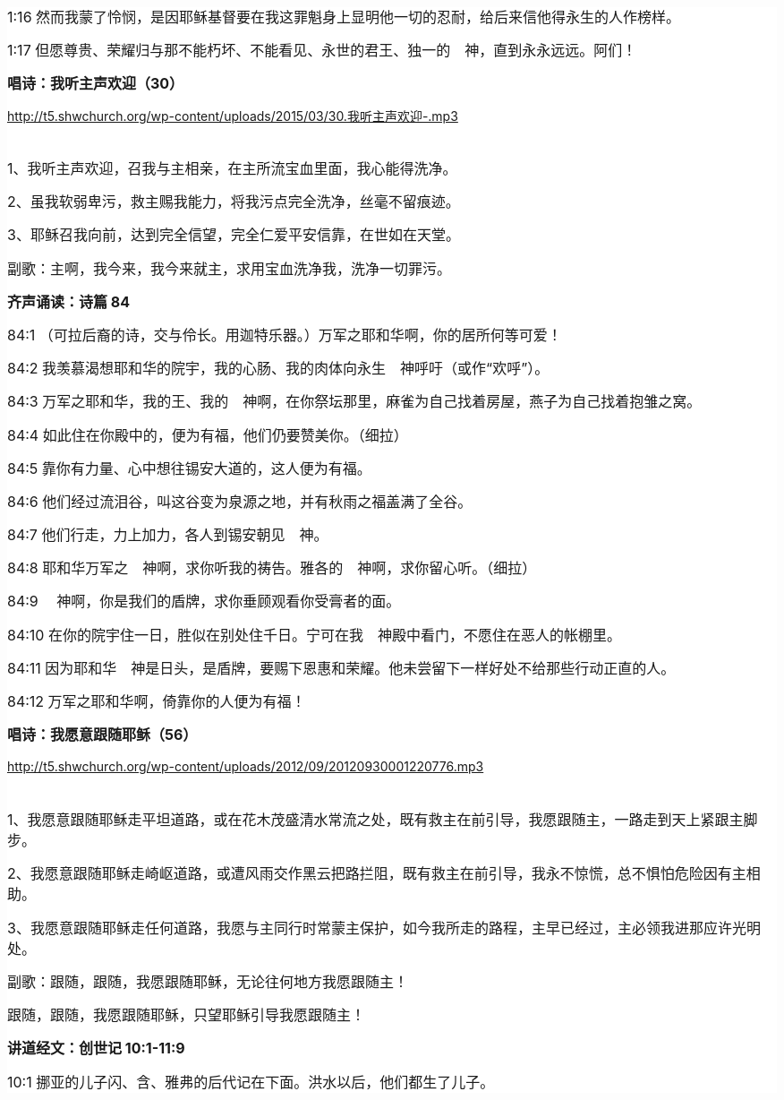 <span style="font-size: 12pt;">1:16 然而我蒙了怜悯，是因耶稣基督要在我这罪魁身上显明他一切的忍耐，给后来信他得永生的人作榜样。</span>
  
<span style="font-size: 12pt;">1:17 但愿尊贵、荣耀归与那不能朽坏、不能看见、永世的君王、独一的　神，直到永永远远。阿们！</span>

**<span style="font-size: 12pt;">唱诗：我听主声欢迎（30）</span>**<audio class="wp-audio-shortcode" id="audio-14557-731" preload="none" style="width: 100%;" controls="controls"><source type="audio/mpeg" src="http://t5.shwchurch.org/wp-content/uploads/2015/03/30.我听主声欢迎-.mp3?_=731" />

<http://t5.shwchurch.org/wp-content/uploads/2015/03/30.我听主声欢迎-.mp3></audio> 

<span style="font-size: 12pt;"><br /> 1、我听主声欢迎，召我与主相亲，在主所流宝血里面，我心能得洗净。</span>
  
<span style="font-size: 12pt;">2、虽我软弱卑污，救主赐我能力，将我污点完全洗净，丝毫不留痕迹。</span>
  
<span style="font-size: 12pt;">3、耶稣召我向前，达到完全信望，完全仁爱平安信靠，在世如在天堂。</span>

<span style="font-size: 12pt;">副歌：主啊，我今来，我今来就主，求用宝血洗净我，洗净一切罪污。</span>

**<span style="font-size: 12pt;">齐声诵读：诗篇 84</span>**

<span style="font-size: 12pt;">84:1 （可拉后裔的诗，交与伶长。用迦特乐器。）万军之耶和华啊，你的居所何等可爱！</span>
  
<span style="font-size: 12pt;">84:2 我羡慕渴想耶和华的院宇，我的心肠、我的肉体向永生　神呼吁（或作“欢呼”）。</span>
  
<span style="font-size: 12pt;">84:3 万军之耶和华，我的王、我的　神啊，在你祭坛那里，麻雀为自己找着房屋，燕子为自己找着抱雏之窝。</span>
  
<span style="font-size: 12pt;">84:4 如此住在你殿中的，便为有福，他们仍要赞美你。（细拉）</span>
  
<span style="font-size: 12pt;">84:5 靠你有力量、心中想往锡安大道的，这人便为有福。</span>
  
<span style="font-size: 12pt;">84:6 他们经过流泪谷，叫这谷变为泉源之地，并有秋雨之福盖满了全谷。</span>
  
<span style="font-size: 12pt;">84:7 他们行走，力上加力，各人到锡安朝见　神。</span>
  
<span style="font-size: 12pt;">84:8 耶和华万军之　神啊，求你听我的祷告。雅各的　神啊，求你留心听。（细拉）</span>
  
<span style="font-size: 12pt;">84:9 　神啊，你是我们的盾牌，求你垂顾观看你受膏者的面。</span>
  
<span style="font-size: 12pt;">84:10 在你的院宇住一日，胜似在别处住千日。宁可在我　神殿中看门，不愿住在恶人的帐棚里。</span>
  
<span style="font-size: 12pt;">84:11 因为耶和华　神是日头，是盾牌，要赐下恩惠和荣耀。他未尝留下一样好处不给那些行动正直的人。</span>
  
<span style="font-size: 12pt;">84:12 万军之耶和华啊，倚靠你的人便为有福！</span>

**<span style="font-size: 12pt;">唱诗：我愿意跟随耶稣（56）</span>**<audio class="wp-audio-shortcode" id="audio-14557-732" preload="none" style="width: 100%;" controls="controls"><source type="audio/mpeg" src="http://t5.shwchurch.org/wp-content/uploads/2012/09/20120930001220776.mp3?_=732" />

<http://t5.shwchurch.org/wp-content/uploads/2012/09/20120930001220776.mp3></audio> 

<span style="font-size: 12pt;"><br /> 1、我愿意跟随耶稣走平坦道路，或在花木茂盛清水常流之处，既有救主在前引导，我愿跟随主，一路走到天上紧跟主脚步。</span>
  
<span style="font-size: 12pt;">2、我愿意跟随耶稣走崎岖道路，或遭风雨交作黑云把路拦阻，既有救主在前引导，我永不惊慌，总不惧怕危险因有主相助。</span>
  
<span style="font-size: 12pt;">3、我愿意跟随耶稣走任何道路，我愿与主同行时常蒙主保护，如今我所走的路程，主早已经过，主必领我进那应许光明处。</span>

<span style="font-size: 12pt;">副歌：跟随，跟随，我愿跟随耶稣，无论往何地方我愿跟随主！</span>
  
 <span style="font-size: 12pt;">跟随，跟随，我愿跟随耶稣，只望耶稣引导我愿跟随主！</span>

**<span style="font-size: 12pt;">讲道经文：创世记 10:1-11:9</span>**

<span style="font-size: 12pt;">10:1 挪亚的儿子闪、含、雅弗的后代记在下面。洪水以后，他们都生了儿子。</span>
  